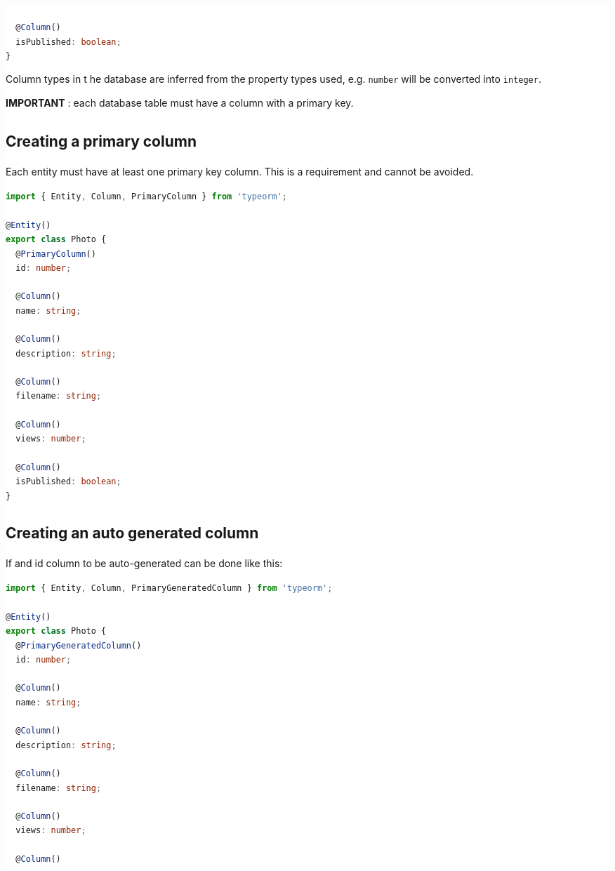 ```typescript

  @Column()
  isPublished: boolean;
}
```

Column types in t he database are inferred from the property types used, e.g. `number` will be converted into `integer`.

**IMPORTANT** : each database table must have a column with a primary key.

## Creating a primary column

Each entity must have at least one primary key column. This is a requirement and cannot be avoided.

```typescript
import { Entity, Column, PrimaryColumn } from 'typeorm';

@Entity()
export class Photo {
  @PrimaryColumn()
  id: number;

  @Column()
  name: string;

  @Column()
  description: string;

  @Column()
  filename: string;

  @Column()
  views: number;

  @Column()
  isPublished: boolean;
}
```

## Creating an auto generated column

If and id column to be auto-generated can be done like this:

```typescript
import { Entity, Column, PrimaryGeneratedColumn } from 'typeorm';

@Entity()
export class Photo {
  @PrimaryGeneratedColumn()
  id: number;

  @Column()
  name: string;

  @Column()
  description: string;

  @Column()
  filename: string;

  @Column()
  views: number;

  @Column()
```